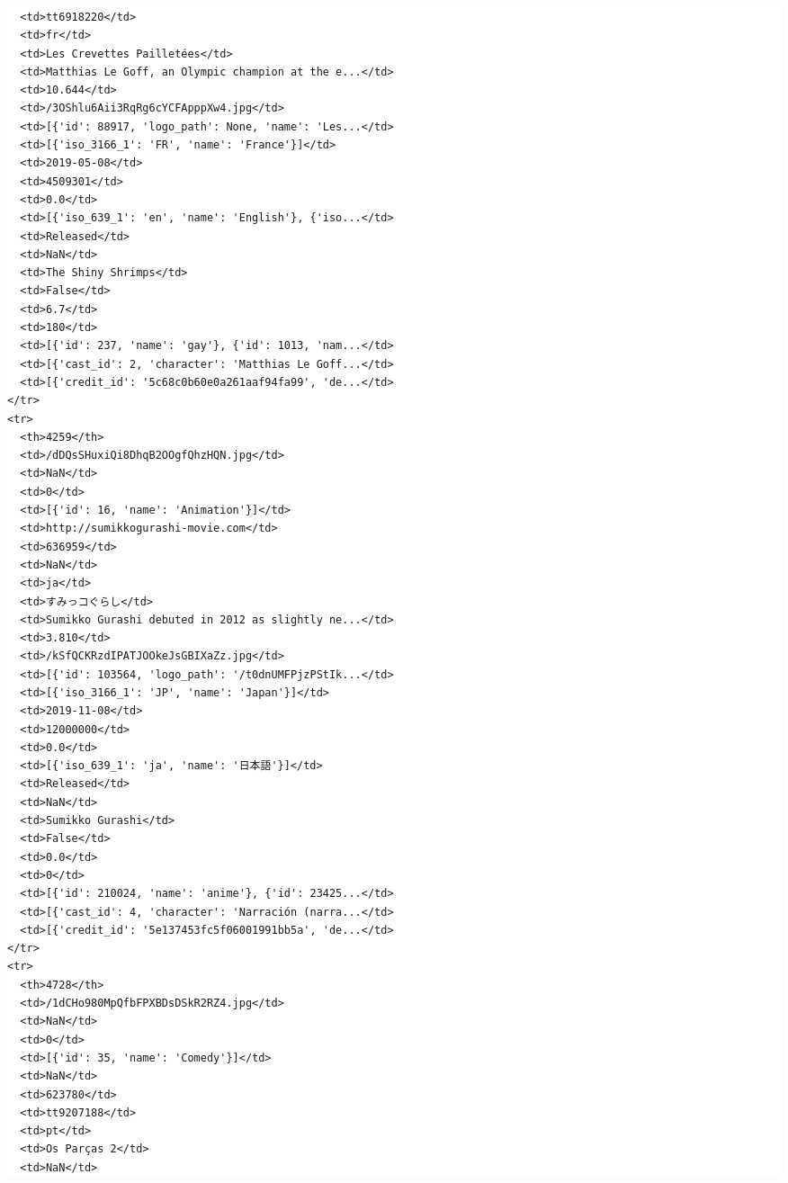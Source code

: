       <td>tt6918220</td>
      <td>fr</td>
      <td>Les Crevettes Pailletées</td>
      <td>Matthias Le Goff, an Olympic champion at the e...</td>
      <td>10.644</td>
      <td>/3OShlu6Aii3RqRg6cYCFApppXw4.jpg</td>
      <td>[{'id': 88917, 'logo_path': None, 'name': 'Les...</td>
      <td>[{'iso_3166_1': 'FR', 'name': 'France'}]</td>
      <td>2019-05-08</td>
      <td>4509301</td>
      <td>0.0</td>
      <td>[{'iso_639_1': 'en', 'name': 'English'}, {'iso...</td>
      <td>Released</td>
      <td>NaN</td>
      <td>The Shiny Shrimps</td>
      <td>False</td>
      <td>6.7</td>
      <td>180</td>
      <td>[{'id': 237, 'name': 'gay'}, {'id': 1013, 'nam...</td>
      <td>[{'cast_id': 2, 'character': 'Matthias Le Goff...</td>
      <td>[{'credit_id': '5c68c0b60e0a261aaf94fa99', 'de...</td>
    </tr>
    <tr>
      <th>4259</th>
      <td>/dDQsSHuxiQi8DhqB2OOgfQhzHQN.jpg</td>
      <td>NaN</td>
      <td>0</td>
      <td>[{'id': 16, 'name': 'Animation'}]</td>
      <td>http://sumikkogurashi-movie.com</td>
      <td>636959</td>
      <td>NaN</td>
      <td>ja</td>
      <td>すみっコぐらし</td>
      <td>Sumikko Gurashi debuted in 2012 as slightly ne...</td>
      <td>3.810</td>
      <td>/kSfQCKRzdIPATJOOkeJsGBIXaZz.jpg</td>
      <td>[{'id': 103564, 'logo_path': '/t0dnUMFPjzPStIk...</td>
      <td>[{'iso_3166_1': 'JP', 'name': 'Japan'}]</td>
      <td>2019-11-08</td>
      <td>12000000</td>
      <td>0.0</td>
      <td>[{'iso_639_1': 'ja', 'name': '日本語'}]</td>
      <td>Released</td>
      <td>NaN</td>
      <td>Sumikko Gurashi</td>
      <td>False</td>
      <td>0.0</td>
      <td>0</td>
      <td>[{'id': 210024, 'name': 'anime'}, {'id': 23425...</td>
      <td>[{'cast_id': 4, 'character': 'Narración (narra...</td>
      <td>[{'credit_id': '5e137453fc5f06001991bb5a', 'de...</td>
    </tr>
    <tr>
      <th>4728</th>
      <td>/1dCHo980MpQfbFPXBDsDSkR2RZ4.jpg</td>
      <td>NaN</td>
      <td>0</td>
      <td>[{'id': 35, 'name': 'Comedy'}]</td>
      <td>NaN</td>
      <td>623780</td>
      <td>tt9207188</td>
      <td>pt</td>
      <td>Os Parças 2</td>
      <td>NaN</td>